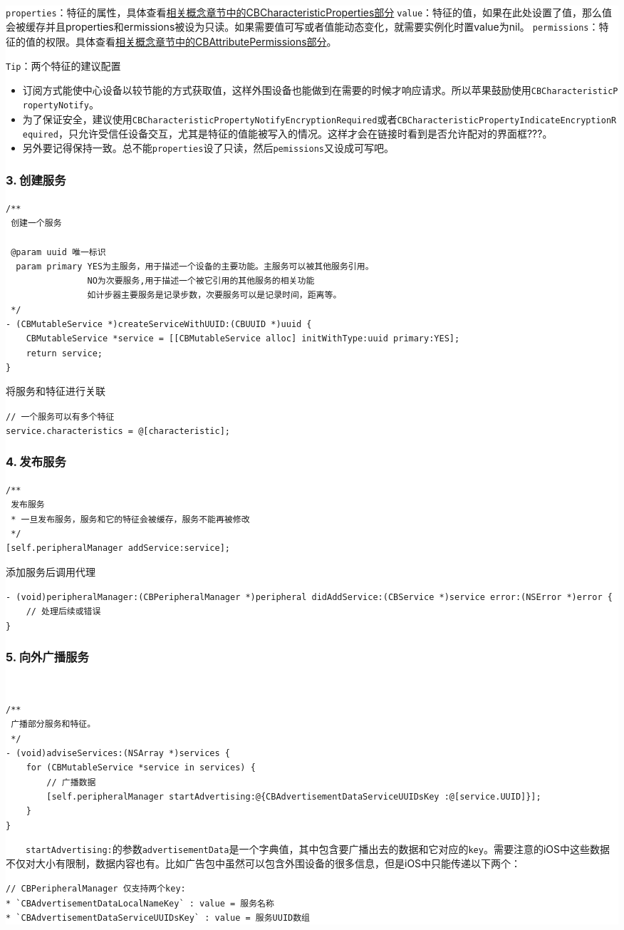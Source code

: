 `properties`：特征的属性，具体查看[相关概念章节中的CBCharacteristicProperties部分][2]
`value`：特征的值，如果在此处设置了值，那么值会被缓存并且properties和ermissions被设为只读。如果需要值可写或者值能动态变化，就需要实例化时置value为nil。
`permissions`：特征的值的权限。具体查看[相关概念章节中的CBAttributePermissions部分][2]。

`Tip`：两个特征的建议配置

* 订阅方式能使中心设备以较节能的方式获取值，这样外围设备也能做到在需要的时候才响应请求。所以苹果鼓励使用`CBCharacteristicPropertyNotify`。
* 为了保证安全，建议使用`CBCharacteristicPropertyNotifyEncryptionRequired`或者`CBCharacteristicPropertyIndicateEncryptionRequired`，只允许受信任设备交互，尤其是特征的值能被写入的情况。这样才会在链接时看到是否允许配对的界面框???。
* 另外要记得保持一致。总不能`properties`设了只读，然后`pemissions`又设成可写吧。
### 3. 创建服务
```
/**
 创建一个服务

 @param uuid 唯一标识
  param primary YES为主服务，用于描述一个设备的主要功能。主服务可以被其他服务引用。
                NO为次要服务,用于描述一个被它引用的其他服务的相关功能
                如计步器主要服务是记录步数，次要服务可以是记录时间，距离等。
 */
- (CBMutableService *)createServiceWithUUID:(CBUUID *)uuid {
    CBMutableService *service = [[CBMutableService alloc] initWithType:uuid primary:YES];
    return service;
}
```
将服务和特征进行关联
```
// 一个服务可以有多个特征
service.characteristics = @[characteristic];
```
### 4. 发布服务
```
/**
 发布服务
 * 一旦发布服务，服务和它的特征会被缓存，服务不能再被修改
 */
[self.peripheralManager addService:service];
```
 添加服务后调用代理
```
- (void)peripheralManager:(CBPeripheralManager *)peripheral didAddService:(CBService *)service error:(NSError *)error {
    // 处理后续或错误
}
```
### 5. 向外广播服务
　　
```
/**
 广播部分服务和特征。
 */
- (void)adviseServices:(NSArray *)services {
    for (CBMutableService *service in services) {
        // 广播数据
        [self.peripheralManager startAdvertising:@{CBAdvertisementDataServiceUUIDsKey :@[service.UUID]}];
    }
}
```
　　`startAdvertising:`的参数`advertisementData`是一个字典值，其中包含要广播出去的数据和它对应的`key`。需要注意的iOS中这些数据不仅对大小有限制，数据内容也有。比如广告包中虽然可以包含外围设备的很多信息，但是iOS中只能传递以下两个：
```
// CBPeripheralManager 仅支持两个key:
* `CBAdvertisementDataLocalNameKey` : value = 服务名称
* `CBAdvertisementDataServiceUUIDsKey` : value = 服务UUID数组
```

  [1]: http://oyo48xwkg.bkt.clouddn.com/1253.png
  [2]: http://www.jianshu.com/p/71bbf2346034
  [5]: http://oyo48xwkg.bkt.clouddn.com/1436.png